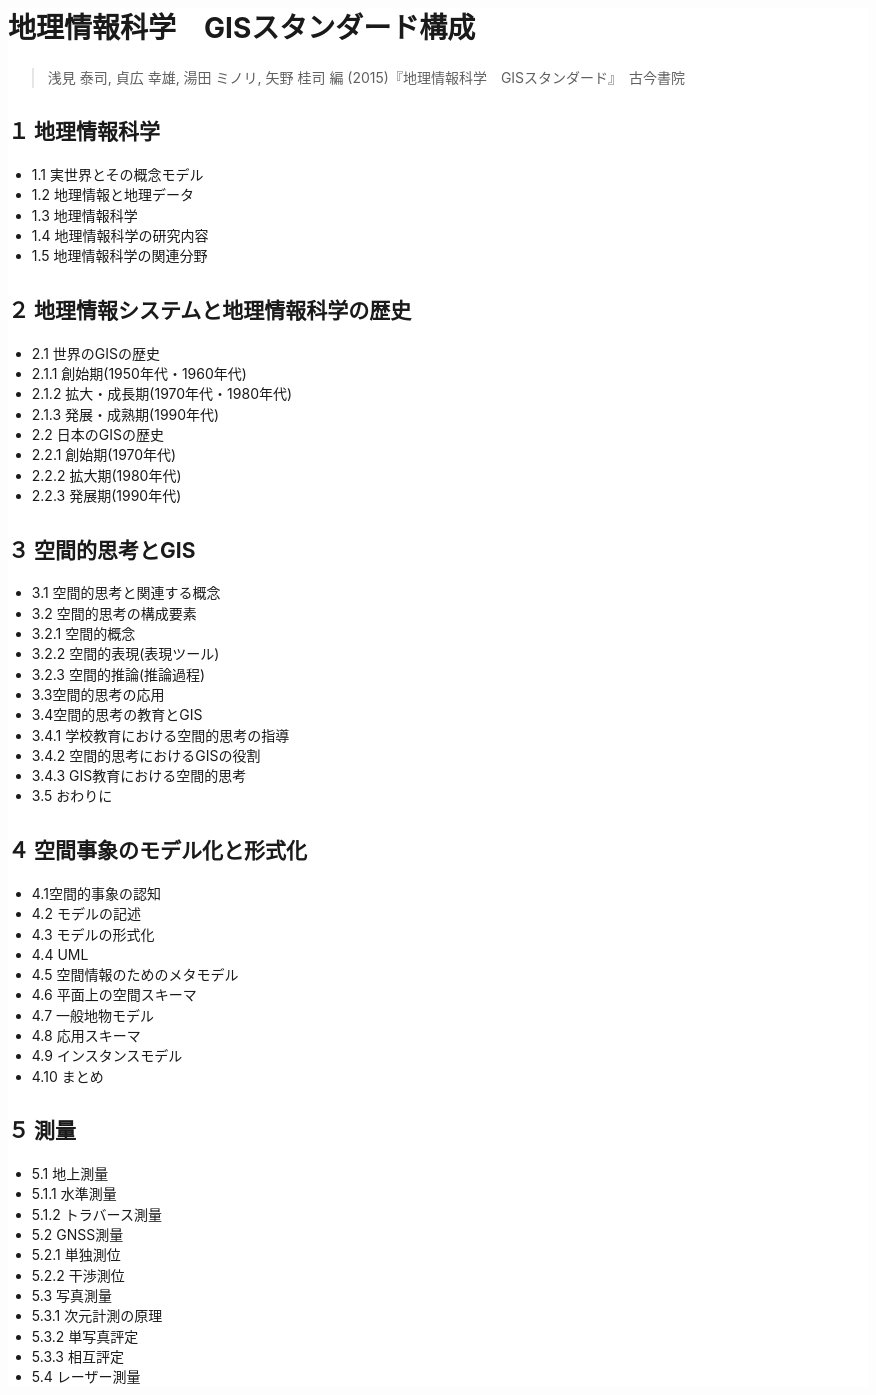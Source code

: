 # 地理情報科学　GISスタンダード構成
>浅見 泰司, 貞広 幸雄, 湯田 ミノリ, 矢野 桂司 編 (2015)『地理情報科学　GISスタンダード』　古今書院

## １ 地理情報科学
* 1.1	実世界とその概念モデル
* 1.2	地理情報と地理データ
* 1.3	地理情報科学
* 1.4	地理情報科学の研究内容
* 1.5	地理情報科学の関連分野

## ２ 地理情報システムと地理情報科学の歴史
* 2.1 世界のGISの歴史
 * 2.1.1 創始期(1950年代・1960年代)
 * 2.1.2 拡大・成長期(1970年代・1980年代)
 * 2.1.3 発展・成熟期(1990年代)
* 2.2 日本のGISの歴史
 * 2.2.1 創始期(1970年代)
 * 2.2.2 拡大期(1980年代)
 * 2.2.3 発展期(1990年代)

## ３ 空間的思考とGIS
* 3.1 空間的思考と関連する概念
* 3.2 空間的思考の構成要素
 * 3.2.1 空間的概念
 * 3.2.2 空間的表現(表現ツール)
 * 3.2.3 空間的推論(推論過程)
* 3.3空間的思考の応用
* 3.4空間的思考の教育とGIS
 * 3.4.1 学校教育における空間的思考の指導
 * 3.4.2 空間的思考におけるGISの役割
 * 3.4.3 GIS教育における空間的思考
* 3.5 おわりに

## ４ 空間事象のモデル化と形式化
* 4.1空間的事象の認知
* 4.2 モデルの記述
* 4.3 モデルの形式化
* 4.4 UML
* 4.5 空間情報のためのメタモデル
* 4.6 平面上の空間スキーマ
* 4.7 一般地物モデル
* 4.8 応用スキーマ
* 4.9 インスタンスモデル
* 4.10 まとめ

## ５ 測量
* 5.1 地上測量
 * 5.1.1 水準測量
 * 5.1.2 トラバース測量
* 5.2 GNSS測量
 * 5.2.1 単独測位
 * 5.2.2 干渉測位
* 5.3 写真測量
 * 5.3.1 次元計測の原理
 * 5.3.2 単写真評定
 * 5.3.3 相互評定
* 5.4 レーザー測量
